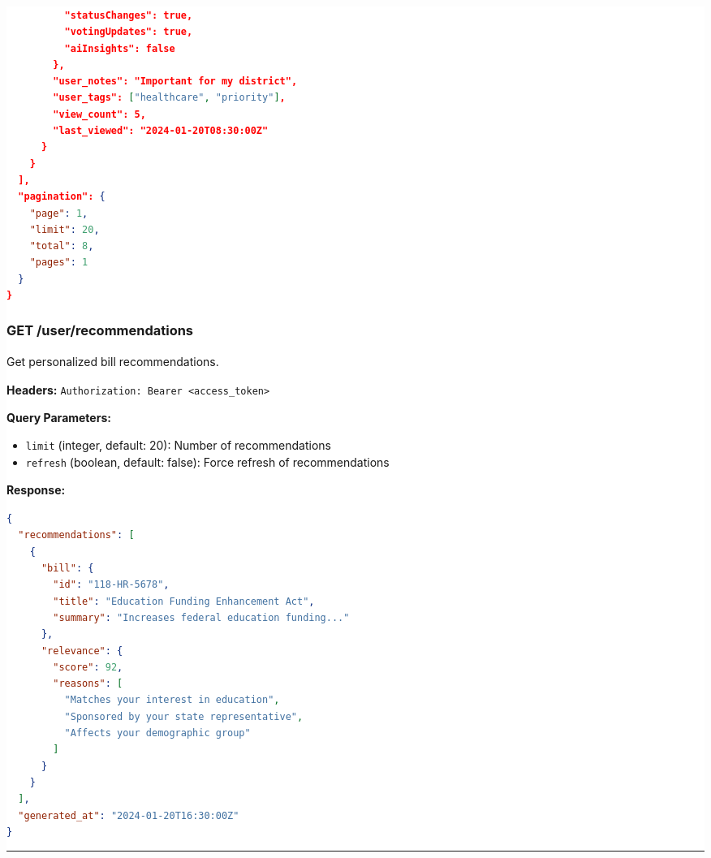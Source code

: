 ```json
          "statusChanges": true,
          "votingUpdates": true,
          "aiInsights": false
        },
        "user_notes": "Important for my district",
        "user_tags": ["healthcare", "priority"],
        "view_count": 5,
        "last_viewed": "2024-01-20T08:30:00Z"
      }
    }
  ],
  "pagination": {
    "page": 1,
    "limit": 20,
    "total": 8,
    "pages": 1
  }
}
```

### GET /user/recommendations
Get personalized bill recommendations.

**Headers:** `Authorization: Bearer <access_token>`

**Query Parameters:**
- `limit` (integer, default: 20): Number of recommendations
- `refresh` (boolean, default: false): Force refresh of recommendations

**Response:**
```json
{
  "recommendations": [
    {
      "bill": {
        "id": "118-HR-5678",
        "title": "Education Funding Enhancement Act",
        "summary": "Increases federal education funding..."
      },
      "relevance": {
        "score": 92,
        "reasons": [
          "Matches your interest in education",
          "Sponsored by your state representative",
          "Affects your demographic group"
        ]
      }
    }
  ],
  "generated_at": "2024-01-20T16:30:00Z"
}
```

---